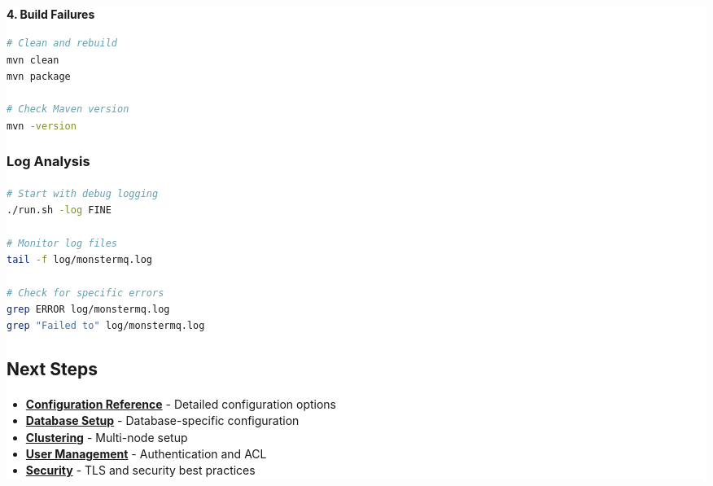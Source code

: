 **4. Build Failures**
```bash
# Clean and rebuild
mvn clean
mvn package

# Check Maven version
mvn -version
```

### Log Analysis

```bash
# Start with debug logging
./run.sh -log FINE

# Monitor log files
tail -f log/monstermq.log

# Check for specific errors
grep ERROR log/monstermq.log
grep "Failed to" log/monstermq.log
```

## Next Steps

- **[Configuration Reference](configuration.md)** - Detailed configuration options
- **[Database Setup](databases.md)** - Database-specific configuration
- **[Clustering](clustering.md)** - Multi-node setup
- **[User Management](user-management.md)** - Authentication and ACL
- **[Security](security.md)** - TLS and security best practices